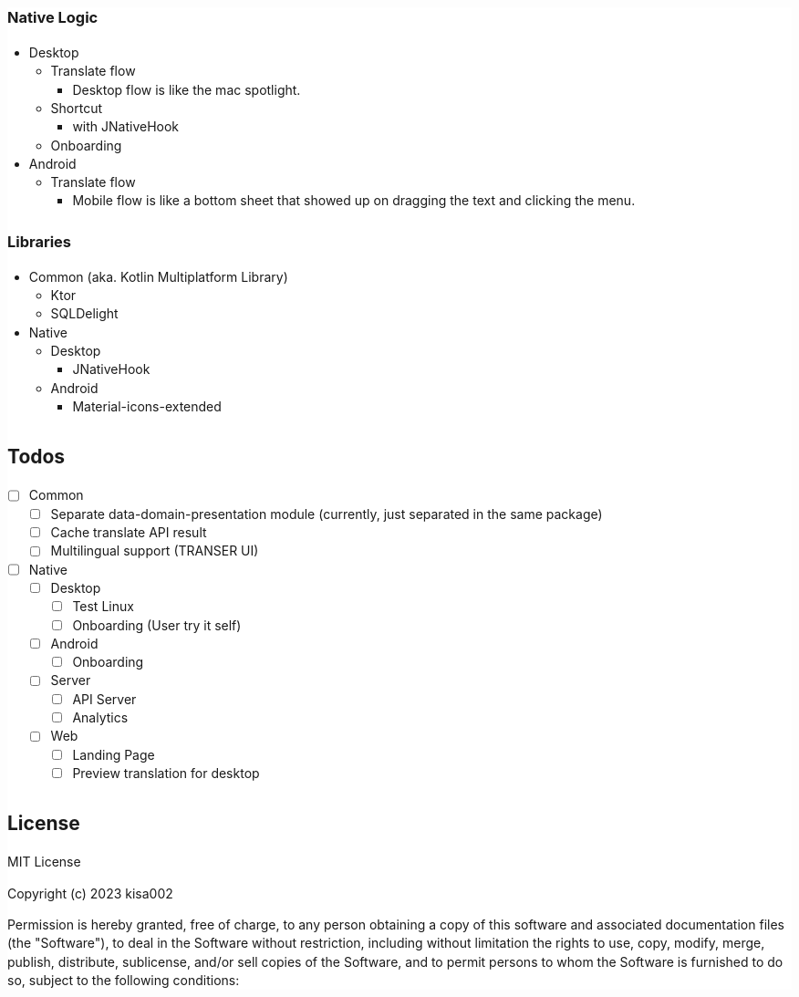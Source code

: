 ### Native Logic

- Desktop
    - Translate flow
        - Desktop flow is like the mac spotlight.
    - Shortcut
        - with JNativeHook
    - Onboarding
- Android
    - Translate flow
        - Mobile flow is like a bottom sheet that showed up on dragging the text and clicking the menu.

### Libraries

- Common (aka. Kotlin Multiplatform Library)
    - Ktor
    - SQLDelight
- Native
    - Desktop
        - JNativeHook
    - Android
        - Material-icons-extended

## Todos

- [ ]  Common
    - [ ]  Separate data-domain-presentation module (currently, just separated in the same package)
    - [ ]  Cache translate API result
    - [ ]  Multilingual support (TRANSER UI)
- [ ]  Native
    - [ ]  Desktop
        - [ ]  Test Linux
        - [ ]  Onboarding (User try it self)
    - [ ]  Android
        - [ ]  Onboarding
    - [ ]  Server
        - [ ]  API Server
        - [ ]  Analytics
    - [ ]  Web
        - [ ]  Landing Page
        - [ ]  Preview translation for desktop

## License

MIT License

Copyright (c) 2023 kisa002

Permission is hereby granted, free of charge, to any person obtaining a copy of this software and associated documentation files (the "Software"), to deal in the Software without restriction, including without limitation the rights to use, copy, modify, merge, publish, distribute, sublicense, and/or sell copies of the Software, and to permit persons to whom the Software is furnished to do so, subject to the following conditions:

